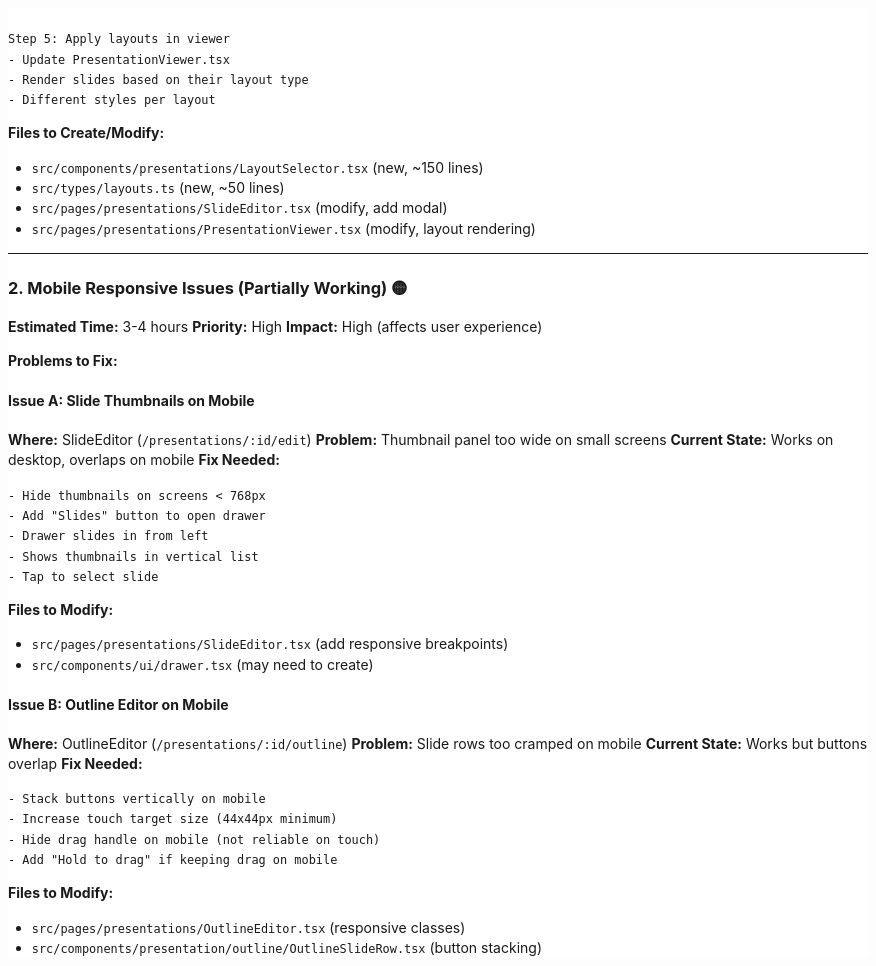 ```

Step 5: Apply layouts in viewer
- Update PresentationViewer.tsx
- Render slides based on their layout type
- Different styles per layout
```

**Files to Create/Modify:**
- `src/components/presentations/LayoutSelector.tsx` (new, ~150 lines)
- `src/types/layouts.ts` (new, ~50 lines)
- `src/pages/presentations/SlideEditor.tsx` (modify, add modal)
- `src/pages/presentations/PresentationViewer.tsx` (modify, layout rendering)

---

### 2. Mobile Responsive Issues (Partially Working) 🟡
**Estimated Time:** 3-4 hours
**Priority:** High
**Impact:** High (affects user experience)

**Problems to Fix:**

#### Issue A: Slide Thumbnails on Mobile
**Where:** SlideEditor (`/presentations/:id/edit`)
**Problem:** Thumbnail panel too wide on small screens
**Current State:** Works on desktop, overlaps on mobile
**Fix Needed:**
```
- Hide thumbnails on screens < 768px
- Add "Slides" button to open drawer
- Drawer slides in from left
- Shows thumbnails in vertical list
- Tap to select slide
```

**Files to Modify:**
- `src/pages/presentations/SlideEditor.tsx` (add responsive breakpoints)
- `src/components/ui/drawer.tsx` (may need to create)

#### Issue B: Outline Editor on Mobile
**Where:** OutlineEditor (`/presentations/:id/outline`)
**Problem:** Slide rows too cramped on mobile
**Current State:** Works but buttons overlap
**Fix Needed:**
```
- Stack buttons vertically on mobile
- Increase touch target size (44x44px minimum)
- Hide drag handle on mobile (not reliable on touch)
- Add "Hold to drag" if keeping drag on mobile
```

**Files to Modify:**
- `src/pages/presentations/OutlineEditor.tsx` (responsive classes)
- `src/components/presentation/outline/OutlineSlideRow.tsx` (button stacking)
